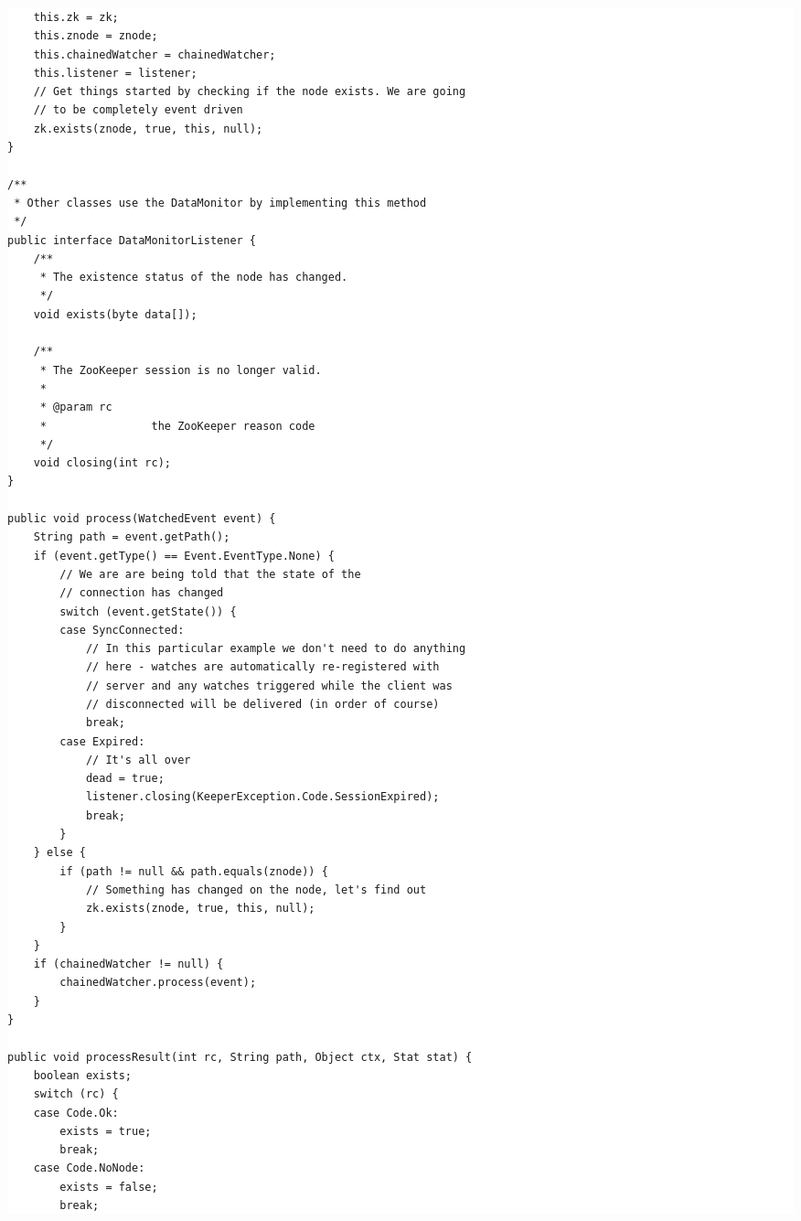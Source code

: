         this.zk = zk;
        this.znode = znode;
        this.chainedWatcher = chainedWatcher;
        this.listener = listener;
        // Get things started by checking if the node exists. We are going
        // to be completely event driven
        zk.exists(znode, true, this, null);
    }

    /**
     * Other classes use the DataMonitor by implementing this method
     */
    public interface DataMonitorListener {
        /**
         * The existence status of the node has changed.
         */
        void exists(byte data[]);

        /**
         * The ZooKeeper session is no longer valid.
         *
         * @param rc
         *                the ZooKeeper reason code
         */
        void closing(int rc);
    }

    public void process(WatchedEvent event) {
        String path = event.getPath();
        if (event.getType() == Event.EventType.None) {
            // We are are being told that the state of the
            // connection has changed
            switch (event.getState()) {
            case SyncConnected:
                // In this particular example we don't need to do anything
                // here - watches are automatically re-registered with
                // server and any watches triggered while the client was
                // disconnected will be delivered (in order of course)
                break;
            case Expired:
                // It's all over
                dead = true;
                listener.closing(KeeperException.Code.SessionExpired);
                break;
            }
        } else {
            if (path != null && path.equals(znode)) {
                // Something has changed on the node, let's find out
                zk.exists(znode, true, this, null);
            }
        }
        if (chainedWatcher != null) {
            chainedWatcher.process(event);
        }
    }

    public void processResult(int rc, String path, Object ctx, Stat stat) {
        boolean exists;
        switch (rc) {
        case Code.Ok:
            exists = true;
            break;
        case Code.NoNode:
            exists = false;
            break;